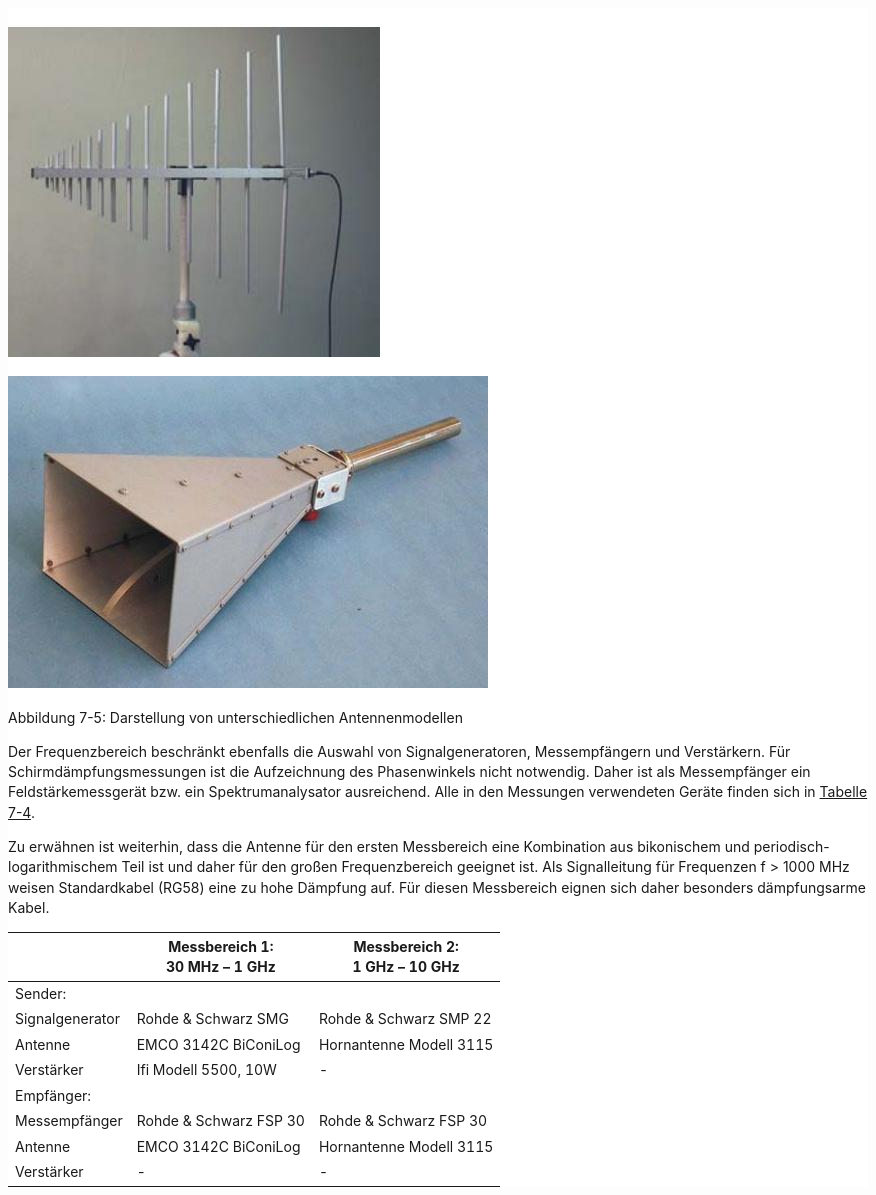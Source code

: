 ![](_page_28_Picture_9.jpeg)

![](_page_28_Picture_10.jpeg)

<span id="page-28-2"></span>Abbildung 7-5: Darstellung von unterschiedlichen Antennenmodellen

Der Frequenzbereich beschränkt ebenfalls die Auswahl von Signalgeneratoren, Messempfängern und Verstärkern. Für Schirmdämpfungsmessungen ist die Aufzeichnung des Phasenwinkels nicht notwendig. Daher ist als Messempfänger ein Feldstärkemessgerät bzw. ein Spektrumanalysator ausreichend. Alle in den Messungen verwendeten Geräte finden sich in [Tabelle 7-4](#page-29-0).

Zu erwähnen ist weiterhin, dass die Antenne für den ersten Messbereich eine Kombination aus bikonischem und periodisch-logarithmischem Teil ist und daher für den großen Frequenzbereich geeignet ist. Als Signalleitung für Frequenzen f > 1000 MHz weisen Standardkabel (RG58) eine zu hohe Dämpfung auf. Für diesen Messbereich eignen sich daher besonders dämpfungsarme Kabel.

|                  | Messbereich 1:<br>30 MHz – 1 GHz | Messbereich 2:<br>1 GHz – 10 GHz |
|------------------|----------------------------------|----------------------------------|
| Sender:          |                                  |                                  |
| Signalgenerator  | Rohde & Schwarz SMG              | Rohde & Schwarz SMP 22           |
| Antenne          | EMCO 3142C BiConiLog             | Hornantenne Modell 3115          |
| Verstärker       | Ifi Modell 5500, 10W             | -                                |
| Empfänger:       |                                  |                                  |
| Messempfänger    | Rohde & Schwarz FSP 30           | Rohde & Schwarz FSP 30           |
| Antenne          | EMCO 3142C BiConiLog             | Hornantenne Modell 3115          |
| Verstärker       | -                                | -                                |